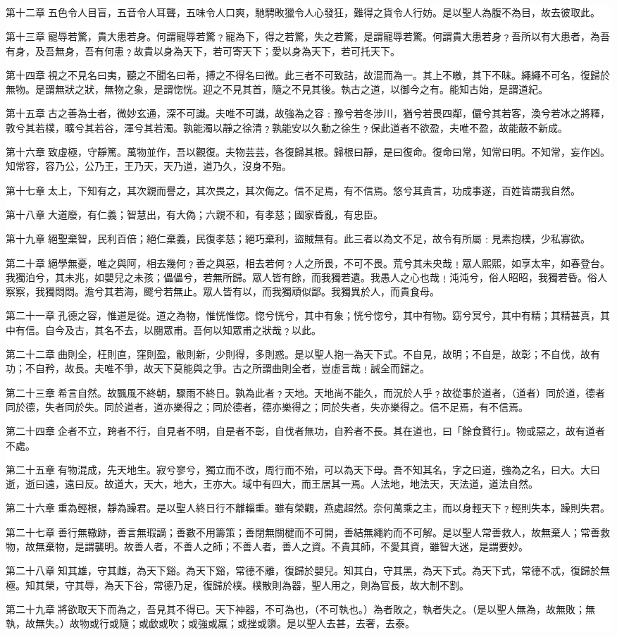 第十二章
五色令人目盲，五音令人耳聾，五味令人口爽，馳騁畋獵令人心發狂，難得之貨令人行妨。是以聖人為腹不為目，故去彼取此。

第十三章
寵辱若驚，貴大患若身。何謂寵辱若驚﹖寵為下，得之若驚，失之若驚，是謂寵辱若驚。何謂貴大患若身﹖吾所以有大患者，為吾有身，及吾無身，吾有何患﹖故貴以身為天下，若可寄天下；愛以身為天下，若可托天下。

第十四章
視之不見名曰夷，聽之不聞名曰希，搏之不得名曰微。此三者不可致詰，故混而為一。其上不皦，其下不昧。繩繩不可名，復歸於無物。是謂無狀之狀，無物之象，是謂惚恍。迎之不見其首，隨之不見其後。執古之道，以御今之有。能知古始，是謂道紀。

第十五章
古之善為士者，微妙玄通，深不可識。夫唯不可識，故強為之容﹕豫兮若冬涉川，猶兮若畏四鄰，儼兮其若客，渙兮若冰之將釋，敦兮其若樸，曠兮其若谷，渾兮其若濁。孰能濁以靜之徐清﹖孰能安以久動之徐生﹖保此道者不欲盈，夫唯不盈，故能蔽不新成。

第十六章
致虛極，守靜篤。萬物並作，吾以觀復。夫物芸芸，各復歸其根。歸根曰靜，是曰復命。復命曰常，知常曰明。不知常，妄作凶。知常容，容乃公，公乃王，王乃天，天乃道，道乃久，沒身不殆。

第十七章
太上，下知有之，其次親而譽之，其次畏之，其次侮之。信不足焉，有不信焉。悠兮其貴言，功成事遂，百姓皆謂我自然。

第十八章
大道廢，有仁義；智慧出，有大偽；六親不和，有孝慈；國家昏亂，有忠臣。

第十九章
絕聖棄智，民利百倍；絕仁棄義，民復孝慈；絕巧棄利，盜賊無有。此三者以為文不足，故令有所屬﹕見素抱樸，少私寡欲。

第二十章
絕學無憂，唯之與阿，相去幾何﹖善之與惡，相去若何﹖人之所畏，不可不畏。荒兮其未央哉﹗眾人熙熙，如享太牢，如春登台。我獨泊兮，其未兆，如嬰兒之未孩；儡儡兮，若無所歸。眾人皆有餘，而我獨若遺。我愚人之心也哉﹗沌沌兮，俗人昭昭，我獨若昏。俗人察察，我獨悶悶。澹兮其若海，飂兮若無止。眾人皆有以，而我獨頑似鄙。我獨異於人，而貴食母。

第二十一章
孔德之容，惟道是從。道之為物，惟恍惟惚。惚兮恍兮，其中有象；恍兮惚兮，其中有物。窈兮冥兮，其中有精；其精甚真，其中有信。自今及古，其名不去，以閱眾甫。吾何以知眾甫之狀哉﹖以此。

第二十二章
曲則全，枉則直，窪則盈，敝則新，少則得，多則惑。是以聖人抱一為天下式。不自見，故明；不自是，故彰；不自伐，故有功；不自矜，故長。夫唯不爭，故天下莫能與之爭。古之所謂曲則全者，豈虛言哉﹗誠全而歸之。

第二十三章
希言自然。故飄風不終朝，驟雨不終日。孰為此者﹖天地。天地尚不能久，而況於人乎﹖故從事於道者，（道者）同於道，德者同於德，失者同於失。同於道者，道亦樂得之；同於德者，德亦樂得之；同於失者，失亦樂得之。信不足焉，有不信焉。

第二十四章
企者不立，跨者不行，自見者不明，自是者不彰，自伐者無功，自矜者不長。其在道也，曰「餘食贅行」。物或惡之，故有道者不處。

第二十五章
有物混成，先天地生。寂兮寥兮，獨立而不改，周行而不殆，可以為天下母。吾不知其名，字之曰道，強為之名，曰大。大曰逝，逝曰遠，遠曰反。故道大，天大，地大，王亦大。域中有四大，而王居其一焉。人法地，地法天，天法道，道法自然。

第二十六章
重為輕根，靜為躁君。是以聖人終日行不離輜重。雖有榮觀，燕處超然。奈何萬乘之主，而以身輕天下﹖輕則失本，躁則失君。

第二十七章
善行無轍跡，善言無瑕謫；善數不用籌策；善閉無關楗而不可開，善結無繩約而不可解。是以聖人常善救人，故無棄人；常善救物，故無棄物，是謂襲明。故善人者，不善人之師；不善人者，善人之資。不貴其師，不愛其資，雖智大迷，是謂要妙。

第二十八章
知其雄，守其雌，為天下谿。為天下谿，常德不離，復歸於嬰兒。知其白，守其黑，為天下式。為天下式，常德不忒，復歸於無極。知其榮，守其辱，為天下谷，常德乃足，復歸於樸。樸散則為器，聖人用之，則為官長，故大制不割。

第二十九章
將欲取天下而為之，吾見其不得已。天下神器，不可為也，（不可執也。）為者敗之，執者失之。（是以聖人無為，故無敗；無執，故無失。）故物或行或隨；或歔或吹；或強或羸；或挫或隳。是以聖人去甚，去奢，去泰。
